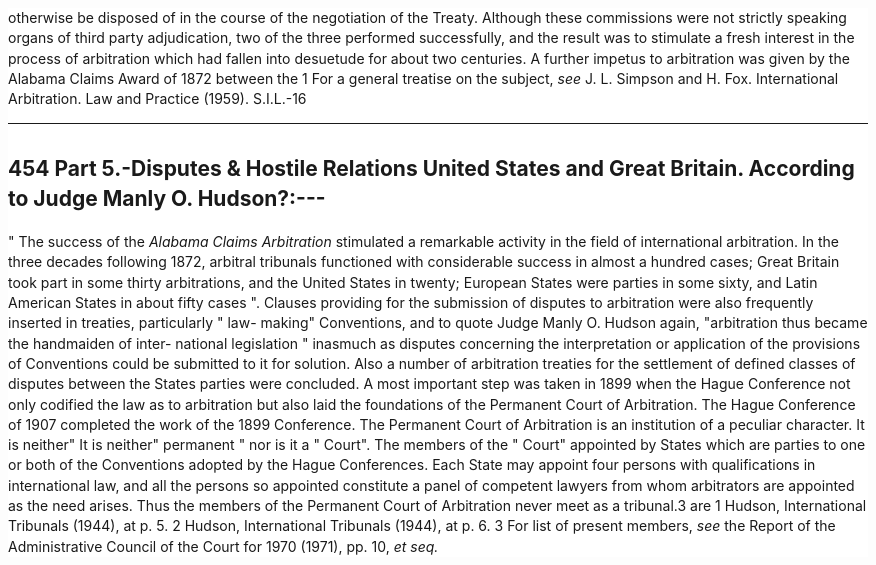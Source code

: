 otherwise be disposed of in the course of the negotiation of the
Treaty. Although these commissions were not strictly speaking
organs of third party adjudication, two of the three performed
successfully, and the result was to stimulate a fresh interest in
the process of arbitration which had fallen into desuetude
for about two centuries. A further impetus to arbitration
was given by the Alabama Claims Award of 1872 between the
1 For a general treatise on the subject, _see_ J. L. Simpson and H. Fox.
International Arbitration. Law and Practice (1959).
S.I.L.-16

------
454
Part 5.-Disputes & Hostile Relations
United States and Great Britain. According to Judge Manly
O. Hudson?:---
-
" The success of the _Alabama Claims Arbitration_ stimulated
a remarkable activity in the field of international arbitration.
In the three decades following 1872, arbitral tribunals functioned
with considerable success in almost a hundred cases; Great
Britain took part in some thirty arbitrations, and the United
States in twenty; European States were parties in some sixty,
and Latin American States in about fifty cases ".
Clauses providing for the submission of disputes to arbitration
were also frequently inserted in treaties, particularly " law-
making" Conventions, and to quote Judge Manly O. Hudson
again, "arbitration thus became the handmaiden of inter-
national legislation " inasmuch as disputes concerning the
interpretation or application of the provisions of Conventions
could be submitted to it for solution. Also a number of
arbitration treaties for the settlement of defined classes of
disputes between the States parties were concluded.
A most important step was taken in 1899 when the Hague
Conference not only codified the law as to arbitration but also
laid the foundations of the Permanent Court of Arbitration.
The Hague Conference of 1907 completed the work of the 1899
Conference. The Permanent Court of Arbitration is an
institution of a peculiar character. It is neither"
It is neither" permanent "
nor is it a " Court". The members of the " Court"
appointed by States which are parties to one or both of the
Conventions adopted by the Hague Conferences. Each State
may appoint four persons with qualifications in international
law, and all the persons so appointed constitute a panel of
competent lawyers from whom arbitrators are appointed as
the need arises. Thus the members of the Permanent Court
of Arbitration never meet as a tribunal.3
are
1 Hudson, International Tribunals (1944), at p. 5.
2 Hudson, International Tribunals (1944), at p. 6.
3 For list of present members, _see_ the Report of the Administrative Council
of the Court for 1970 (1971), pp. 10, _et seq._
